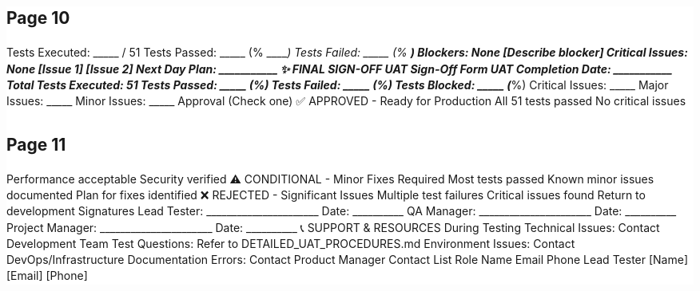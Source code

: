 ## Page 10

Tests Executed: _____ / 51
Tests Passed: _____ (% _____)
Tests Failed: _____ (% _____)
Blockers:
None
[Describe blocker]
Critical Issues:
None
[Issue 1]
[Issue 2]
Next Day Plan: ___________
✨
FINAL SIGN-OFF
UAT Sign-Off Form
UAT Completion Date: ___________
Total Tests Executed: 51
Tests Passed: _____ (%)
Tests Failed: _____ (%)
Tests Blocked: _____ (______%)
Critical Issues: _____
Major Issues: _____
Minor Issues: _____
Approval (Check one)
✅ APPROVED - Ready for Production
All 51 tests passed
No critical issues

## Page 11

Performance acceptable
Security verified
⚠ CONDITIONAL - Minor Fixes Required
Most tests passed
Known minor issues documented
Plan for fixes identified
❌ REJECTED - Significant Issues
Multiple test failures
Critical issues found
Return to development
Signatures
Lead Tester: ______________________ Date: __________
QA Manager: ______________________ Date: __________
Project Manager: ______________________ Date: __________
📞
SUPPORT & RESOURCES
During Testing
Technical Issues: Contact Development Team
Test Questions: Refer to DETAILED_UAT_PROCEDURES.md
Environment Issues: Contact DevOps/Infrastructure
Documentation Errors: Contact Product Manager
Contact List
Role Name Email Phone
Lead Tester [Name] [Email] [Phone]

